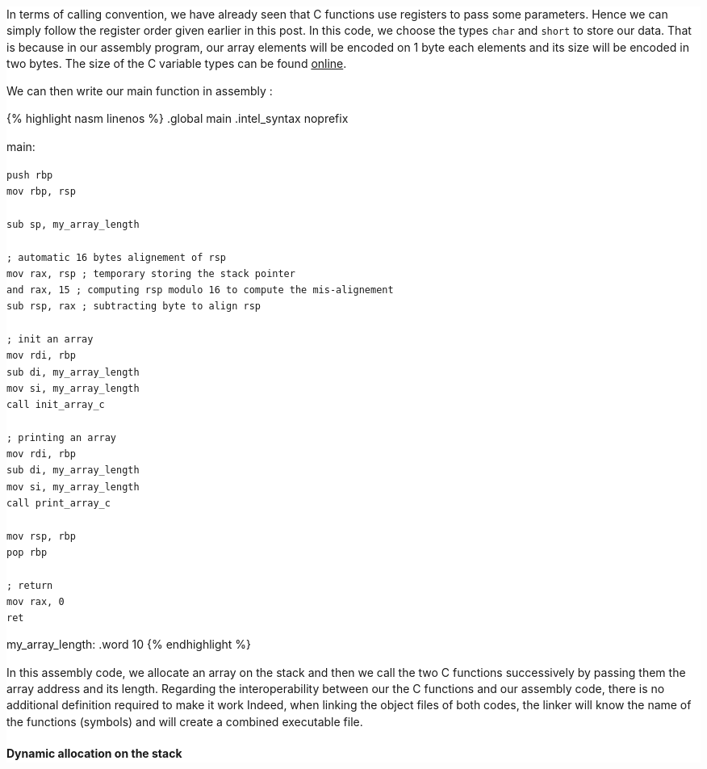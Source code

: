 In terms of calling convention, we have already seen that C functions use registers to pass some parameters.
Hence we can simply follow the register order given earlier in this post.
In this code, we choose the types `char` and `short` to store our data.
That is because in our assembly program, our array elements will be encoded on 1 byte each elements and its size will be encoded in two bytes.
The size of the C variable types can be found [online](https://en.wikipedia.org/wiki/C_data_types).

We can then write our main function in assembly :

{% highlight nasm linenos %}
.global main
.intel_syntax noprefix

main:

    push rbp
    mov rbp, rsp

    sub sp, my_array_length
    
    ; automatic 16 bytes alignement of rsp    
    mov rax, rsp ; temporary storing the stack pointer
    and rax, 15 ; computing rsp modulo 16 to compute the mis-alignement
    sub rsp, rax ; subtracting byte to align rsp

    ; init an array
    mov rdi, rbp
    sub di, my_array_length
    mov si, my_array_length
    call init_array_c

    ; printing an array
    mov rdi, rbp
    sub di, my_array_length
    mov si, my_array_length
    call print_array_c

    mov rsp, rbp
    pop rbp

    ; return
    mov rax, 0
    ret

my_array_length:
    .word 10
{% endhighlight %}

In this assembly code, we allocate an array on the stack and then we call the two C functions successively by passing them the array address and its length.
Regarding the interoperability between our the C functions and our assembly code, there is no additional definition required to make it work
Indeed, when linking the object files of both codes, the linker will know the name of the functions (symbols) and will create a combined executable file.

#### Dynamic allocation on the stack 
